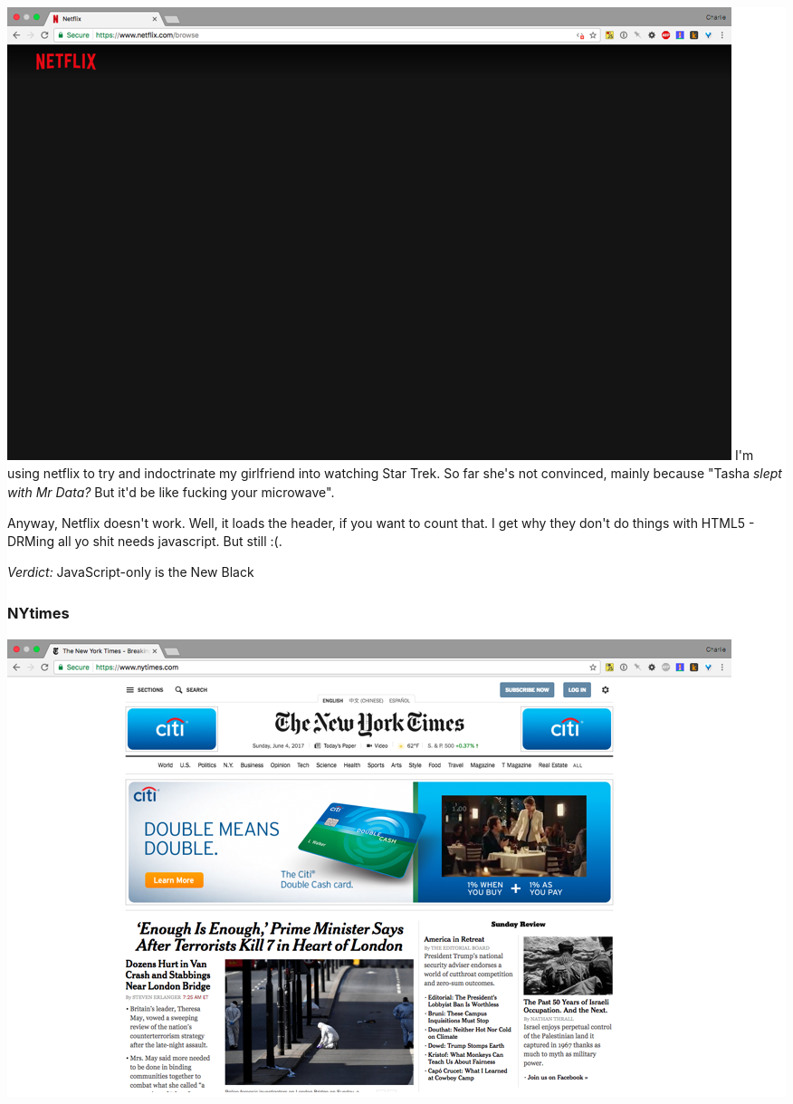 ![](/images/posts/a-day-without-javascript/netflix.png)
I'm using netflix to try and indoctrinate my girlfriend into watching Star Trek. So far she's not convinced, mainly because "Tasha _slept with Mr Data?_ But it'd be like fucking your microwave". 

Anyway, Netflix doesn't work. Well, it loads the header, if you want to count that. I get why they don't do things with HTML5 - DRMing all yo shit needs javascript. But still :(.

*Verdict:* JavaScript-only is the New Black

### NYtimes

![](/images/posts/a-day-without-javascript/nytimes_with_js.png)
